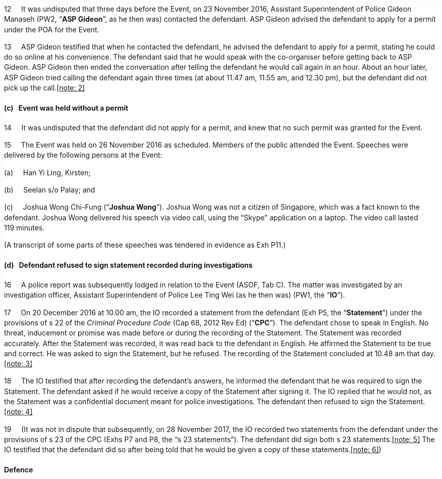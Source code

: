 12     It was undisputed that three days before the Event, on 23 November 2016, Assistant Superintendent of Police Gideon Manaseh (PW2, “**ASP Gideon**”, as he then was) contacted the defendant. ASP Gideon advised the defendant to apply for a permit under the POA for the Event.

13     ASP Gideon testified that when he contacted the defendant, he advised the defendant to apply for a permit, stating he could do so online at his convenience. The defendant said that he would speak with the co-organiser before getting back to ASP Gideon. ASP Gideon then ended the conversation after telling the defendant he would call again in an hour. About an hour later, ASP Gideon tried calling the defendant again three times (at about 11.47 am, 11.55 am, and 12.30 pm), but the defendant did not pick up the call.[\[note: 2\]](#Ftn_2)

#### (c)   Event was held without a permit

14     It was undisputed that the defendant did not apply for a permit, and knew that no such permit was granted for the Event.

15     The Event was held on 26 November 2016 as scheduled. Members of the public attended the Event. Speeches were delivered by the following persons at the Event:

(a)     Han Yi Ling, Kirsten;

(b)     Seelan s/o Palay; and

(c)     Joshua Wong Chi-Fung (“**Joshua Wong**”). Joshua Wong was not a citizen of Singapore, which was a fact known to the defendant. Joshua Wong delivered his speech via video call, using the “Skype” application on a laptop. The video call lasted 119 minutes.

(A transcript of some parts of these speeches was tendered in evidence as Exh P11.)

#### (d)   Defendant refused to sign statement recorded during investigations

16     A police report was subsequently lodged in relation to the Event (ASOF, Tab C). The matter was investigated by an investigation officer, Assistant Superintendent of Police Lee Ting Wei (as he then was) (PW1, the “**IO**”).

17     On 20 December 2016 at 10.00 am, the IO recorded a statement from the defendant (Exh P5, the “**Statement**”) under the provisions of s 22 of the _Criminal Procedure Code_ (Cap 68, 2012 Rev Ed) (“**CPC**”). The defendant chose to speak in English. No threat, inducement or promise was made before or during the recording of the Statement. The Statement was recorded accurately. After the Statement was recorded, it was read back to the defendant in English. He affirmed the Statement to be true and correct. He was asked to sign the Statement, but he refused. The recording of the Statement concluded at 10.48 am that day.[\[note: 3\]](#Ftn_3)

18     The IO testified that after recording the defendant’s answers, he informed the defendant that he was required to sign the Statement. The defendant asked if he would receive a copy of the Statement after signing it. The IO replied that he would not, as the Statement was a confidential document meant for police investigations. The defendant then refused to sign the Statement.[\[note: 4\]](#Ftn_4)

19     (It was not in dispute that subsequently, on 28 November 2017, the IO recorded two statements from the defendant under the provisions of s 23 of the CPC (Exhs P7 and P8, the “s 23 statements”). The defendant did sign both s 23 statements.[\[note: 5\]](#Ftn_5) The IO testified that the defendant did so after being told that he would be given a copy of these statements.[\[note: 6\]](#Ftn_6))

#### Defence
